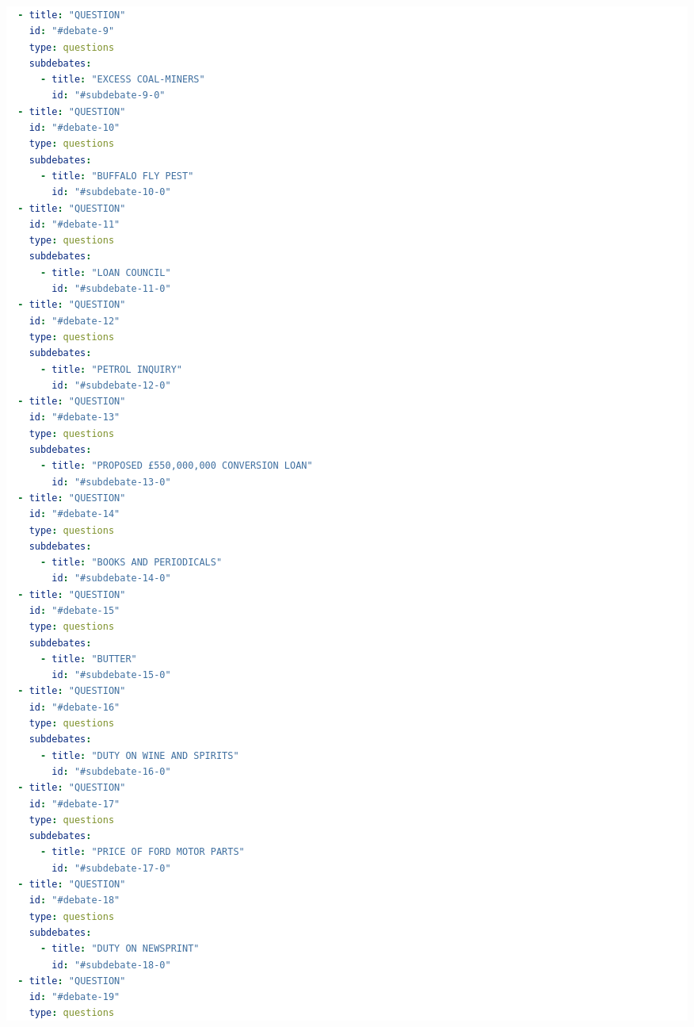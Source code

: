 ```yaml
  - title: "QUESTION"
    id: "#debate-9"
    type: questions
    subdebates:
      - title: "EXCESS COAL-MINERS"
        id: "#subdebate-9-0"
  - title: "QUESTION"
    id: "#debate-10"
    type: questions
    subdebates:
      - title: "BUFFALO FLY PEST"
        id: "#subdebate-10-0"
  - title: "QUESTION"
    id: "#debate-11"
    type: questions
    subdebates:
      - title: "LOAN COUNCIL"
        id: "#subdebate-11-0"
  - title: "QUESTION"
    id: "#debate-12"
    type: questions
    subdebates:
      - title: "PETROL INQUIRY"
        id: "#subdebate-12-0"
  - title: "QUESTION"
    id: "#debate-13"
    type: questions
    subdebates:
      - title: "PROPOSED £550,000,000 CONVERSION LOAN"
        id: "#subdebate-13-0"
  - title: "QUESTION"
    id: "#debate-14"
    type: questions
    subdebates:
      - title: "BOOKS AND PERIODICALS"
        id: "#subdebate-14-0"
  - title: "QUESTION"
    id: "#debate-15"
    type: questions
    subdebates:
      - title: "BUTTER"
        id: "#subdebate-15-0"
  - title: "QUESTION"
    id: "#debate-16"
    type: questions
    subdebates:
      - title: "DUTY ON WINE AND SPIRITS"
        id: "#subdebate-16-0"
  - title: "QUESTION"
    id: "#debate-17"
    type: questions
    subdebates:
      - title: "PRICE OF FORD MOTOR PARTS"
        id: "#subdebate-17-0"
  - title: "QUESTION"
    id: "#debate-18"
    type: questions
    subdebates:
      - title: "DUTY ON NEWSPRINT"
        id: "#subdebate-18-0"
  - title: "QUESTION"
    id: "#debate-19"
    type: questions
```